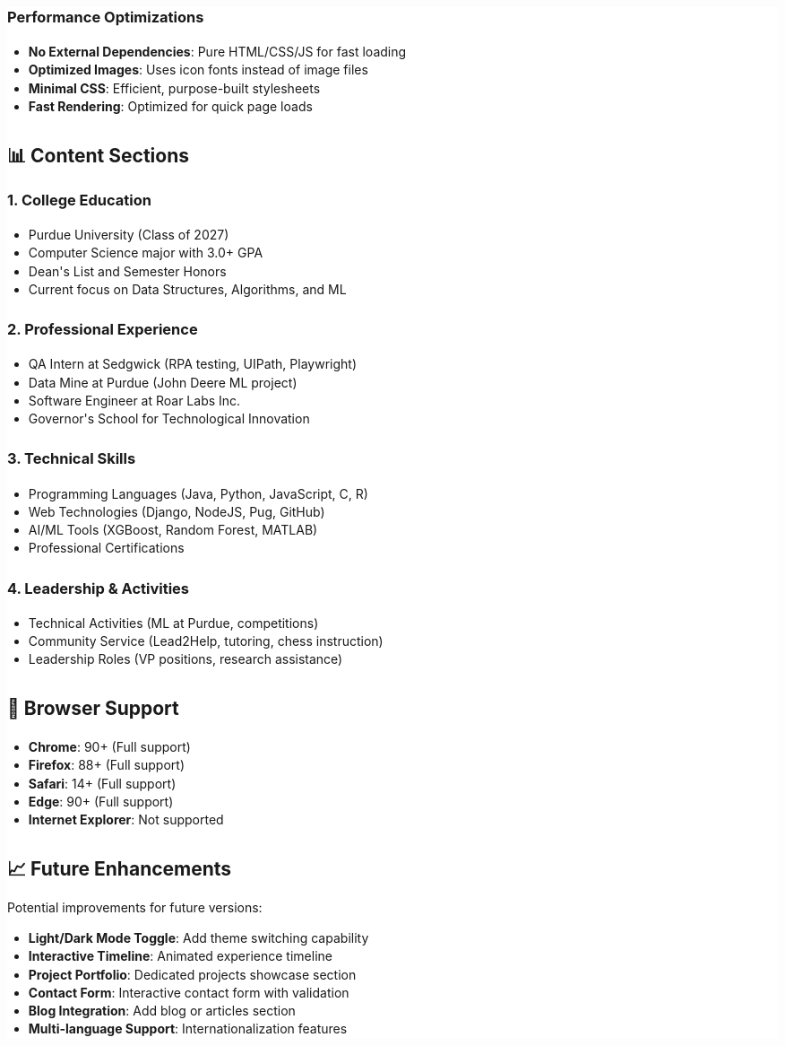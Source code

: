 ### **Performance Optimizations**
- **No External Dependencies**: Pure HTML/CSS/JS for fast loading
- **Optimized Images**: Uses icon fonts instead of image files
- **Minimal CSS**: Efficient, purpose-built stylesheets
- **Fast Rendering**: Optimized for quick page loads

## 📊 Content Sections

### **1. College Education**
- Purdue University (Class of 2027)
- Computer Science major with 3.0+ GPA
- Dean's List and Semester Honors
- Current focus on Data Structures, Algorithms, and ML

### **2. Professional Experience**
- QA Intern at Sedgwick (RPA testing, UIPath, Playwright)
- Data Mine at Purdue (John Deere ML project)
- Software Engineer at Roar Labs Inc.
- Governor's School for Technological Innovation

### **3. Technical Skills**
- Programming Languages (Java, Python, JavaScript, C, R)
- Web Technologies (Django, NodeJS, Pug, GitHub)
- AI/ML Tools (XGBoost, Random Forest, MATLAB)
- Professional Certifications

### **4. Leadership & Activities**
- Technical Activities (ML at Purdue, competitions)
- Community Service (Lead2Help, tutoring, chess instruction)
- Leadership Roles (VP positions, research assistance)

## 🔧 Browser Support

- **Chrome**: 90+ (Full support)
- **Firefox**: 88+ (Full support)
- **Safari**: 14+ (Full support)
- **Edge**: 90+ (Full support)
- **Internet Explorer**: Not supported

## 📈 Future Enhancements

Potential improvements for future versions:
- **Light/Dark Mode Toggle**: Add theme switching capability
- **Interactive Timeline**: Animated experience timeline
- **Project Portfolio**: Dedicated projects showcase section
- **Contact Form**: Interactive contact form with validation
- **Blog Integration**: Add blog or articles section
- **Multi-language Support**: Internationalization features
